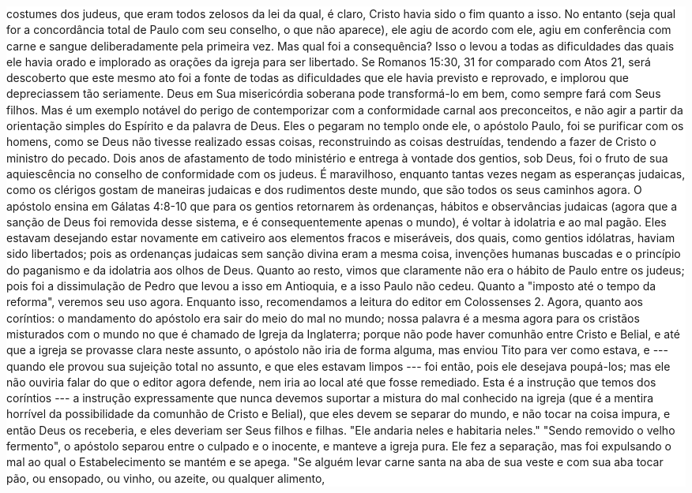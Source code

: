 costumes dos judeus, que eram todos zelosos da lei da qual, é claro, Cristo havia sido o fim quanto a isso. No entanto (seja qual for a concordância total de Paulo com seu conselho, o que não aparece), ele agiu de acordo com ele, agiu em conferência com carne e sangue deliberadamente pela primeira vez. Mas qual foi a consequência? Isso o levou a todas as dificuldades das quais ele havia orado e implorado as orações da igreja para ser libertado. Se Romanos 15:30, 31 for comparado com Atos 21, será descoberto que este mesmo ato foi a fonte de todas as dificuldades que ele havia previsto e reprovado, e implorou que depreciassem tão seriamente. Deus em Sua misericórdia soberana pode transformá-lo em bem, como sempre fará com Seus filhos. Mas é um exemplo notável do perigo de contemporizar com a conformidade carnal aos preconceitos, e não agir a partir da orientação simples do Espírito e da palavra de Deus. Eles o pegaram no templo onde ele, o apóstolo Paulo, foi se purificar com os homens, como se Deus não tivesse realizado essas coisas, reconstruindo as coisas destruídas, tendendo a fazer de Cristo o ministro do pecado. Dois anos de afastamento de todo ministério e entrega à vontade dos gentios, sob Deus, foi o fruto de sua aquiescência no conselho de conformidade com os judeus. É maravilhoso, enquanto tantas vezes negam as esperanças judaicas, como os clérigos gostam de maneiras judaicas e dos rudimentos deste mundo, que são todos os seus caminhos agora. O apóstolo ensina em Gálatas 4:8-10 que para os gentios retornarem às ordenanças, hábitos e observâncias judaicas (agora que a sanção de Deus foi removida desse sistema, e é consequentemente apenas o mundo), é voltar à idolatria e ao mal pagão. Eles estavam desejando estar novamente em cativeiro aos elementos fracos e miseráveis, dos quais, como gentios idólatras, haviam sido libertados; pois as ordenanças judaicas sem sanção divina eram a mesma coisa, invenções humanas buscadas e o princípio do paganismo e da idolatria aos olhos de Deus. Quanto ao resto, vimos que claramente não era o hábito de Paulo entre os judeus; pois foi a dissimulação de Pedro que levou a isso em Antioquia, e a isso Paulo não cedeu. Quanto a \"imposto até o tempo da reforma\", veremos seu uso agora. Enquanto isso, recomendamos a leitura do editor em Colossenses 2. Agora, quanto aos coríntios: o mandamento do apóstolo era sair do meio do mal no mundo; nossa palavra é a mesma agora para os cristãos misturados com o mundo no que é chamado de Igreja da Inglaterra; porque não pode haver comunhão entre Cristo e Belial, e até que a igreja se provasse clara neste assunto, o apóstolo não iria de forma alguma, mas enviou Tito para ver como estava, e --- quando ele provou sua sujeição total no assunto, e que eles estavam limpos --- foi então, pois ele desejava poupá-los; mas ele não ouviria falar do que o editor agora defende, nem iria ao local até que fosse remediado. Esta é a instrução que temos dos coríntios --- a instrução expressamente que nunca devemos suportar a mistura do mal conhecido na igreja (que é a mentira horrível da possibilidade da comunhão de Cristo e Belial), que eles devem se separar do mundo, e não tocar na coisa impura, e então Deus os receberia, e eles deveriam ser Seus filhos e filhas. \"Ele andaria neles e habitaria neles.\" \"Sendo removido o velho fermento\", o apóstolo separou entre o culpado e o inocente, e manteve a igreja pura. Ele fez a separação, mas foi expulsando o mal ao qual o Estabelecimento se mantém e se apega. \"Se alguém levar carne santa na aba de sua veste e com sua aba tocar pão, ou ensopado, ou vinho, ou azeite, ou qualquer alimento,